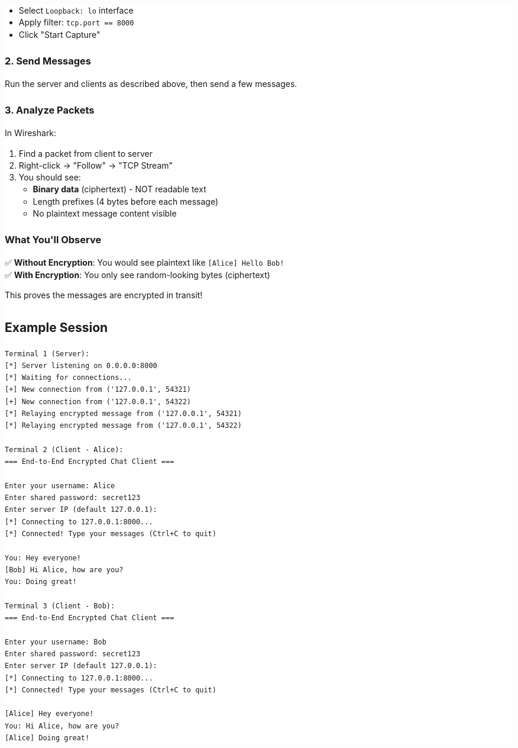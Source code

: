 - Select `Loopback: lo` interface
- Apply filter: `tcp.port == 8000`
- Click "Start Capture"

### 2. Send Messages

Run the server and clients as described above, then send a few messages.

### 3. Analyze Packets

In Wireshark:
1. Find a packet from client to server
2. Right-click → "Follow" → "TCP Stream"
3. You should see:
   - **Binary data** (ciphertext) - NOT readable text
   - Length prefixes (4 bytes before each message)
   - No plaintext message content visible

### What You'll Observe

✅ **Without Encryption**: You would see plaintext like `[Alice] Hello Bob!`  
✅ **With Encryption**: You only see random-looking bytes (ciphertext)

This proves the messages are encrypted in transit!

## Example Session

```
Terminal 1 (Server):
[*] Server listening on 0.0.0.0:8000
[*] Waiting for connections...
[+] New connection from ('127.0.0.1', 54321)
[+] New connection from ('127.0.0.1', 54322)
[*] Relaying encrypted message from ('127.0.0.1', 54321)
[*] Relaying encrypted message from ('127.0.0.1', 54322)

Terminal 2 (Client - Alice):
=== End-to-End Encrypted Chat Client ===

Enter your username: Alice
Enter shared password: secret123
Enter server IP (default 127.0.0.1): 
[*] Connecting to 127.0.0.1:8000...
[*] Connected! Type your messages (Ctrl+C to quit)

You: Hey everyone!
[Bob] Hi Alice, how are you?
You: Doing great!

Terminal 3 (Client - Bob):
=== End-to-End Encrypted Chat Client ===

Enter your username: Bob
Enter shared password: secret123
Enter server IP (default 127.0.0.1): 
[*] Connecting to 127.0.0.1:8000...
[*] Connected! Type your messages (Ctrl+C to quit)

[Alice] Hey everyone!
You: Hi Alice, how are you?
[Alice] Doing great!
```
